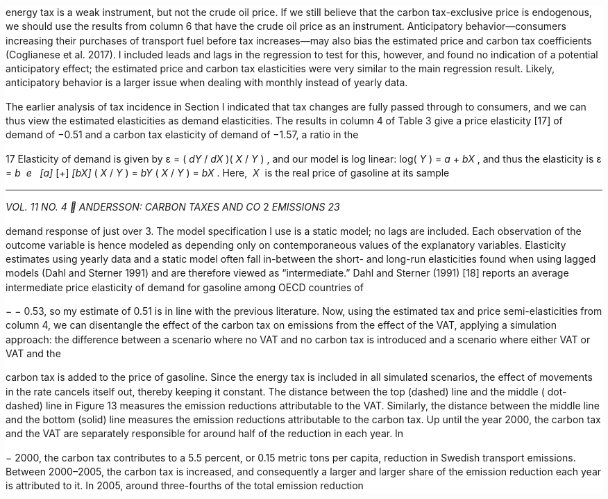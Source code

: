 energy tax is a weak instrument, but not the crude oil price. If we still believe that the
carbon ­tax-exclusive price is endogenous, we should use the results from column 6
that have the crude oil price as an instrument.
Anticipatory behavior—consumers increasing their purchases of transport fuel
before tax increases—may also bias the estimated price and carbon tax coefficients
(Coglianese et al. 2017). I included leads and lags in the regression to test for this,
however, and found no indication of a potential anticipatory effect; the estimated price
and carbon tax elasticities were very similar to the main regression result. Likely,
anticipatory behavior is a larger issue when dealing with monthly instead of yearly
data.

The earlier analysis of tax incidence in Section I indicated that tax changes are
fully passed through to consumers, and we can thus view the estimated elasticities
as demand elasticities. The results in column 4 of Table 3 give a price elasticity [17]
of demand of −0.51 and a carbon tax elasticity of demand of −1.57, a ratio in the

17 Elasticity of demand is given by ​ε = ( *dY* / *dX* )( *X* / *Y* ) ​, and our model is ­log linear: ​log( *Y* ) = *a* + *bX* ​, and
thus the elasticity is ​ε = *b* ​ *e* ​ ​ *[a]* [+] *[bX]* ​( *X* / *Y* ) = *bY* ( *X* / *Y* ) = *bX* ​. Here, ​ *X* ​ is the real price of gasoline at its sample


-----

*VOL. 11 NO. 4 * *ANDERSSON: CARBON TAXES AND CO* 2 *EMISSIONS* *23*

demand response of just over 3. The model specification I use is a static model; no
lags are included. Each observation of the outcome variable is hence modeled as
depending only on contemporaneous values of the explanatory variables. Elasticity
estimates using yearly data and a static model often fall ­in-between the short- and
­long-run elasticities found when using lagged models (Dahl and Sterner 1991) and
are therefore viewed as “intermediate.” Dahl and Sterner (1991) [18] reports an average intermediate price elasticity of demand for gasoline among OECD countries of

− −
0.53, so my estimate of 0.51 is in line with the previous literature.
Now, using the estimated tax and price ­semi-elasticities from column 4, we can
disentangle the effect of the carbon tax on emissions from the effect of the VAT,
applying a simulation approach: the difference between a scenario where no VAT
and no carbon tax is introduced and a scenario where either VAT or VAT and the

carbon tax is added to the price of gasoline. Since the energy tax is included in all
simulated scenarios, the effect of movements in the rate cancels itself out, thereby
keeping it constant.
The distance between the top (dashed) line and the middle ( ­dot-dashed) line in
Figure 13 measures the emission reductions attributable to the VAT. Similarly, the
distance between the middle line and the bottom (solid) line measures the emission
reductions attributable to the carbon tax. Up until the year 2000, the carbon tax and
the VAT are separately responsible for around half of the reduction in each year. In

−
2000, the carbon tax contributes to a 5.5 percent, or 0.15 metric tons per capita,
reduction in Swedish transport emissions. Between 2000–2005, the carbon tax is
increased, and consequently a larger and larger share of the emission reduction each
year is attributed to it. In 2005, around three-fourths of the total emission reduction
